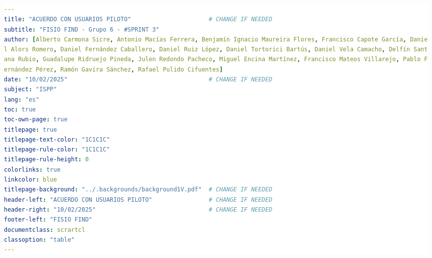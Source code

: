```yaml
---
title: "ACUERDO CON USUARIOS PILOTO"                      # CHANGE IF NEEDED
subtitle: "FISIO FIND - Grupo 6 - #SPRINT 3"
author: [Alberto Carmona Sicre, Antonio Macías Ferrera, Benjamín Ignacio Maureira Flores, Francisco Capote García, Daniel Alors Romero, Daniel Fernández Caballero, Daniel Ruiz López, Daniel Tortorici Bartús, Daniel Vela Camacho, Delfín Santana Rubio, Guadalupe Ridruejo Pineda, Julen Redondo Pacheco, Miguel Encina Martínez, Francisco Mateos Villarejo, Pablo Fernández Pérez, Ramón Gavira Sánchez, Rafael Pulido Cifuentes]
date: "10/02/2025"                                        # CHANGE IF NEEDED
subject: "ISPP"
lang: "es"
toc: true
toc-own-page: true
titlepage: true
titlepage-text-color: "1C1C1C"
titlepage-rule-color: "1C1C1C"
titlepage-rule-height: 0
colorlinks: true
linkcolor: blue
titlepage-background: "../.backgrounds/background1V.pdf"  # CHANGE IF NEEDED
header-left: "ACUERDO CON USUARIOS PILOTO"                # CHANGE IF NEEDED
header-right: "10/02/2025"                                # CHANGE IF NEEDED
footer-left: "FISIO FIND"
documentclass: scrartcl
classoption: "table"
---
```




<p align="center">
